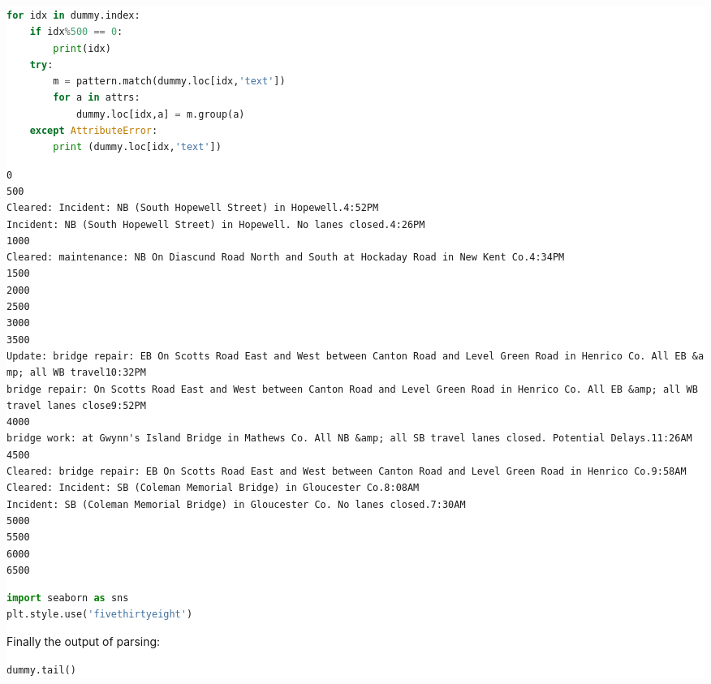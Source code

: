 ```python
for idx in dummy.index:
    if idx%500 == 0:
        print(idx)
    try:
        m = pattern.match(dummy.loc[idx,'text'])
        for a in attrs:
            dummy.loc[idx,a] = m.group(a)
    except AttributeError:
        print (dummy.loc[idx,'text'])
```

    0
    500
    Cleared: Incident: NB (South Hopewell Street) in Hopewell.4:52PM
    Incident: NB (South Hopewell Street) in Hopewell. No lanes closed.4:26PM
    1000
    Cleared: maintenance: NB On Diascund Road North and South at Hockaday Road in New Kent Co.4:34PM
    1500
    2000
    2500
    3000
    3500
    Update: bridge repair: EB On Scotts Road East and West between Canton Road and Level Green Road in Henrico Co. All EB &amp; all WB travel10:32PM
    bridge repair: On Scotts Road East and West between Canton Road and Level Green Road in Henrico Co. All EB &amp; all WB travel lanes close9:52PM
    4000
    bridge work: at Gwynn's Island Bridge in Mathews Co. All NB &amp; all SB travel lanes closed. Potential Delays.11:26AM
    4500
    Cleared: bridge repair: EB On Scotts Road East and West between Canton Road and Level Green Road in Henrico Co.9:58AM
    Cleared: Incident: SB (Coleman Memorial Bridge) in Gloucester Co.8:08AM
    Incident: SB (Coleman Memorial Bridge) in Gloucester Co. No lanes closed.7:30AM
    5000
    5500
    6000
    6500



```python
import seaborn as sns
plt.style.use('fivethirtyeight')
```

Finally the output of parsing:

```python
dummy.tail()
```




<div>
<style>
    .dataframe thead tr:only-child th {
        text-align: right;
    }
